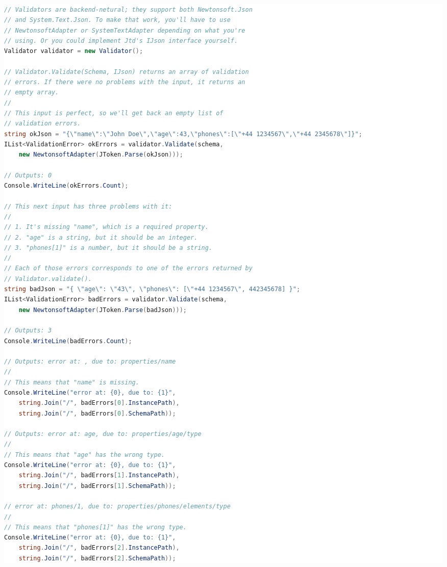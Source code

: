 ```csharp
// Validators are backend-netural; they support both Newtonsoft.Json
// and System.Text.Json. To make that work, you'll have to use
// NewtonsoftAdapter or SystemTextAdapter depending on what you're
// using. Or you could implement Jtd's IJson interface yourself.
Validator validator = new Validator();

// Validator.Validate(Schema, IJson) returns an array of validation
// errors. If there were no problems with the input, it returns an
// empty array.
//
// This input is perfect, so we'll get back an empty list of
// validation errors.
string okJson = "{\"name\":\"John Doe\",\"age\":43,\"phones\":[\"+44 1234567\",\"+44 2345678\"]}";
IList<ValidationError> okErrors = validator.Validate(schema,
    new NewtonsoftAdapter(JToken.Parse(okJson)));

// Outputs: 0
Console.WriteLine(okErrors.Count);

// This next input has three problems with it:
//
// 1. It's missing "name", which is a required property.
// 2. "age" is a string, but it should be an integer.
// 3. "phones[1]" is a number, but it should be a string.
//
// Each of those errors corresponds to one of the errors returned by
// Validator.validate().
string badJson = "{ \"age\": \"43\", \"phones\": [\"+44 1234567\", 442345678] }";
IList<ValidationError> badErrors = validator.Validate(schema,
    new NewtonsoftAdapter(JToken.Parse(badJson)));

// Outputs: 3
Console.WriteLine(badErrors.Count);

// Outputs: error at: , due to: properties/name
//
// This means that "name" is missing.
Console.WriteLine("error at: {0}, due to: {1}",
    string.Join("/", badErrors[0].InstancePath),
    string.Join("/", badErrors[0].SchemaPath));

// Outputs: error at: age, due to: properties/age/type
//
// This means that "age" has the wrong type.
Console.WriteLine("error at: {0}, due to: {1}",
    string.Join("/", badErrors[1].InstancePath),
    string.Join("/", badErrors[1].SchemaPath));

// error at: phones/1, due to: properties/phones/elements/type
//
// This means that "phones[1]" has the wrong type.
Console.WriteLine("error at: {0}, due to: {1}",
    string.Join("/", badErrors[2].InstancePath),
    string.Join("/", badErrors[2].SchemaPath));
```


[jtd]: https://jsontypedef.com/
[newtonsoft]: https://www.newtonsoft.com/json
[system-text-json]: https://docs.microsoft.com/en-us/dotnet/api/system.text.json